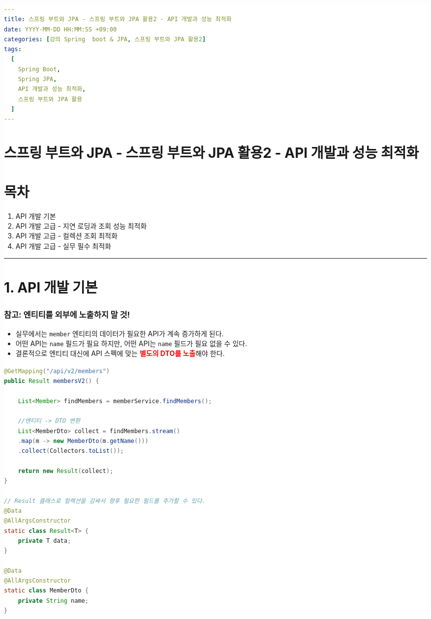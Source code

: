```yaml
---
title: 스프링 부트와 JPA - 스프링 부트와 JPA 활용2 - API 개발과 성능 최적화
date: YYYY-MM-DD HH:MM:SS +09:00
categories: [강의 Spring  boot & JPA, 스프링 부트와 JPA 활용2]
tags:
  [
    Spring Boot,
    Spring JPA,
    API 개발과 성능 최적화,
    스프링 부트와 JPA 활용
  ]
---
```


# 스프링 부트와 JPA - 스프링 부트와 JPA 활용2 - API 개발과 성능 최적화

# 목차  
1. API 개발 기본
2. API 개발 고급 - 지연 로딩과 조회 성능 최적화
3. API 개발 고급 - 컬렉션 조회 최적화
4. API 개발 고급 - 실무 필수 최적화

----

# 1. API 개발 기본
### 참고: 엔티티를 외부에 노출하지 말 것!
- 실무에서는 `member` 엔티티의 데이터가 필요한 API가 계속 증가하게 된다. 
- 어떤 API는 `name` 필드가 필요 하지만, 어떤 API는 `name` 필드가 필요 없을 수 있다. 
- 결론적으로 엔티티 대신에 API 스펙에 맞는  <span style="color:red">**별도의 DTO를 노출**</span>해야 한다.

```java
@GetMapping("/api/v2/members")
public Result membersV2() {
    
    List<Member> findMembers = memberService.findMembers();
    
    //엔티티 -> DTO 변환
    List<MemberDto> collect = findMembers.stream()
    .map(m -> new MemberDto(m.getName()))
    .collect(Collectors.toList());
    
    return new Result(collect);
}

// Result 클래스로 컬렉션을 감싸서 향후 필요한 필드를 추가할 수 있다.
@Data
@AllArgsConstructor
static class Result<T> {
    private T data;
}

@Data
@AllArgsConstructor
static class MemberDto {
    private String name;
}
```
